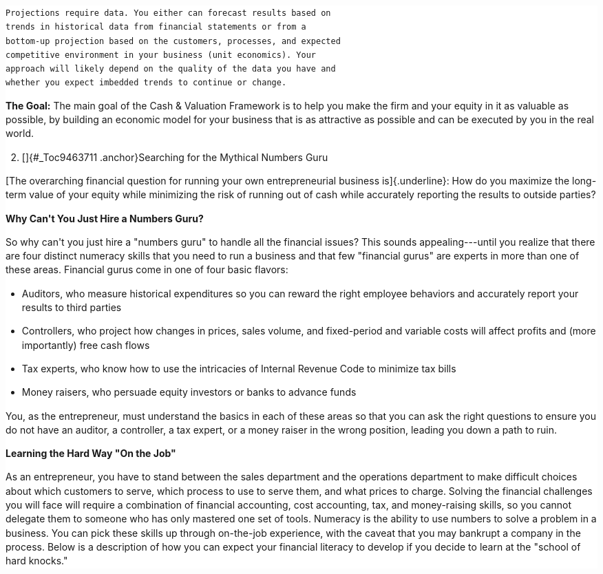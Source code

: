     Projections require data. You either can forecast results based on
    trends in historical data from financial statements or from a
    bottom-up projection based on the customers, processes, and expected
    competitive environment in your business (unit economics). Your
    approach will likely depend on the quality of the data you have and
    whether you expect imbedded trends to continue or change.

**The Goal:** The main goal of the Cash & Valuation Framework is to help
you make the firm and your equity in it as valuable as possible, by
building an economic model for your business that is as attractive as
possible and can be executed by you in the real world.

2.  []{#_Toc9463711 .anchor}Searching for the Mythical Numbers Guru

[The overarching financial question for running your own entrepreneurial
business is]{.underline}: How do you maximize the long-term value of
your equity while minimizing the risk of running out of cash while
accurately reporting the results to outside parties?

**Why Can't You Just Hire a Numbers Guru?**

So why can't you just hire a "numbers guru" to handle all the financial
issues? This sounds appealing---until you realize that there are four
distinct numeracy skills that you need to run a business and that few
"financial gurus" are experts in more than one of these areas. Financial
gurus come in one of four basic flavors:

-   Auditors, who measure historical expenditures so you can reward the
    right employee behaviors and accurately report your results to third
    parties

-   Controllers, who project how changes in prices, sales volume, and
    fixed-period and variable costs will affect profits and (more
    importantly) free cash flows

-   Tax experts, who know how to use the intricacies of Internal Revenue
    Code to minimize tax bills

-   Money raisers, who persuade equity investors or banks to advance
    funds

You, as the entrepreneur, must understand the basics in each of these
areas so that you can ask the right questions to ensure you do not have
an auditor, a controller, a tax expert, or a money raiser in the wrong
position, leading you down a path to ruin.

**Learning the Hard Way "On the Job"**

As an entrepreneur, you have to stand between the sales department and
the operations department to make difficult choices about which
customers to serve, which process to use to serve them, and what prices
to charge. Solving the financial challenges you will face will require a
combination of financial accounting, cost accounting, tax, and
money-raising skills, so you cannot delegate them to someone who has
only mastered one set of tools. Numeracy is the ability to use numbers
to solve a problem in a business. You can pick these skills up through
on-the-job experience, with the caveat that you may bankrupt a company
in the process. Below is a description of how you can expect your
financial literacy to develop if you decide to learn at the "school of
hard knocks."
